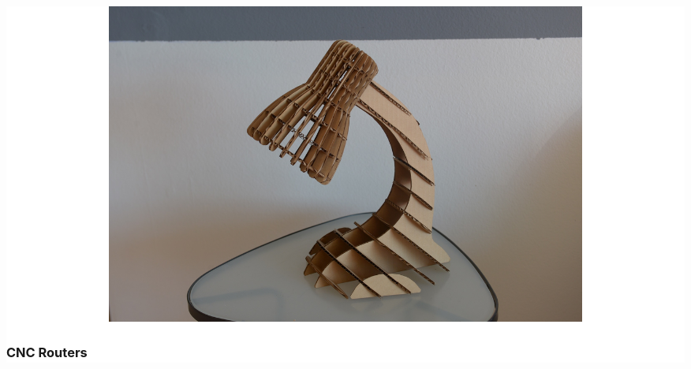 
<p align="center">
<img width="600" title="" src="/assets/SWEP/Day2/Laser2.jpg">
</p>



<a name="CNC"></a>
### CNC Routers

<p align="center">